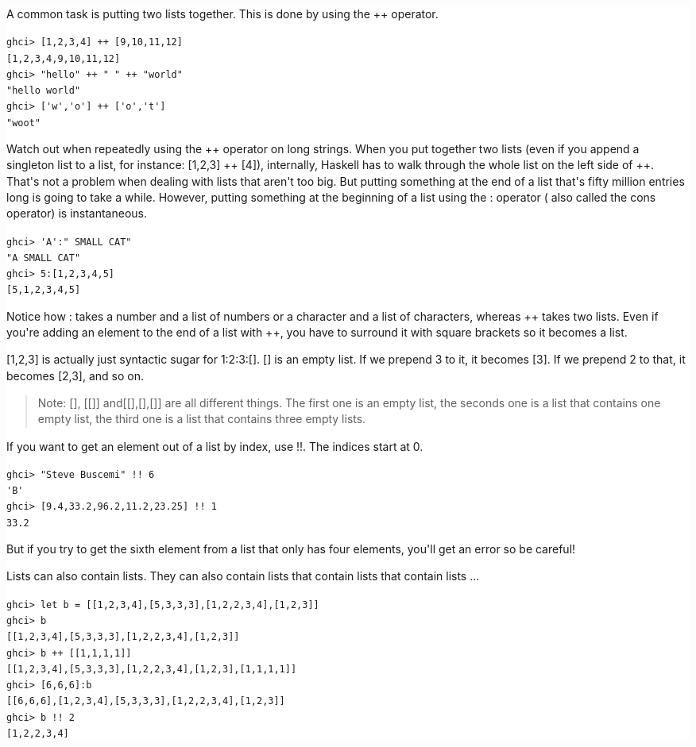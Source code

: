 A common task is putting two lists together.
This is done by using the ++ operator.

    ghci> [1,2,3,4] ++ [9,10,11,12]
    [1,2,3,4,9,10,11,12]
    ghci> "hello" ++ " " ++ "world"
    "hello world"
    ghci> ['w','o'] ++ ['o','t']
    "woot"

Watch out when repeatedly using the ++ operator on long strings.
When you put together two lists (even if you append a singleton list to a list,
for instance: [1,2,3] ++ [4]), internally, Haskell has to walk through the whole list on the left side of ++.
That's not a problem when dealing with lists that aren't too big.
But putting something at the end of a list that's fifty million entries long is going to take a while.
However, putting something at the beginning of a list using the : operator (
also called the cons operator) is instantaneous.

    ghci> 'A':" SMALL CAT"
    "A SMALL CAT"
    ghci> 5:[1,2,3,4,5]
    [5,1,2,3,4,5]

Notice how : takes a number and a list of numbers or a character and a list of characters, 
whereas ++ takes two lists.
Even if you're adding an element to the end of a list with ++, 
you have to surround it with square brackets so it becomes a list.

[1,2,3] is actually just syntactic sugar for 1:2:3:[].
[] is an empty list.
If we prepend 3 to it, it becomes [3].
If we prepend 2 to that, it becomes [2,3], and so on.

> Note: [], [[]] and[[],[],[]] are all different things.
> The first one is an empty list, 
> the seconds one is a list that contains one empty list, 
> the third one is a list that contains three empty lists.

If you want to get an element out of a list by index, use !!.
The indices start at 0.

    ghci> "Steve Buscemi" !! 6
    'B'
    ghci> [9.4,33.2,96.2,11.2,23.25] !! 1
    33.2

But if you try to get the sixth element from a list that only has four elements,
you'll get an error so be careful!

Lists can also contain lists. They can also contain lists that contain lists that contain lists …

    ghci> let b = [[1,2,3,4],[5,3,3,3],[1,2,2,3,4],[1,2,3]]
    ghci> b
    [[1,2,3,4],[5,3,3,3],[1,2,2,3,4],[1,2,3]]
    ghci> b ++ [[1,1,1,1]]
    [[1,2,3,4],[5,3,3,3],[1,2,2,3,4],[1,2,3],[1,1,1,1]]
    ghci> [6,6,6]:b
    [[6,6,6],[1,2,3,4],[5,3,3,3],[1,2,2,3,4],[1,2,3]]
    ghci> b !! 2
    [1,2,2,3,4]
